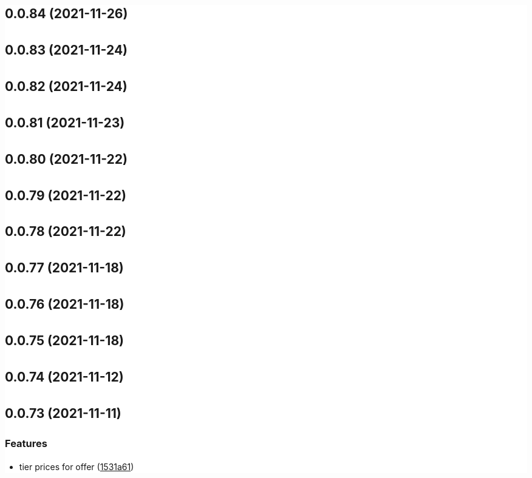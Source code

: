 

## 0.0.84 (2021-11-26)



## 0.0.83 (2021-11-24)



## 0.0.82 (2021-11-24)



## 0.0.81 (2021-11-23)



## 0.0.80 (2021-11-22)



## 0.0.79 (2021-11-22)



## 0.0.78 (2021-11-22)



## 0.0.77 (2021-11-18)



## 0.0.76 (2021-11-18)



## 0.0.75 (2021-11-18)



## 0.0.74 (2021-11-12)



## 0.0.73 (2021-11-11)


### Features

* tier prices for offer ([1531a61](https://github.com/VirtoCommerce/platform-manager-sdk/commit/1531a6152ff1023a41c92f84ceb6cf01e8d1b115))

